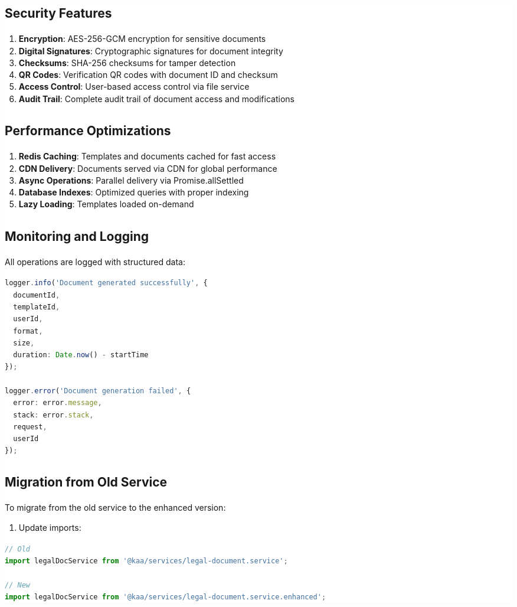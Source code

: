 ## Security Features

1. **Encryption**: AES-256-GCM encryption for sensitive documents
2. **Digital Signatures**: Cryptographic signatures for document integrity
3. **Checksums**: SHA-256 checksums for tamper detection
4. **QR Codes**: Verification QR codes with document ID and checksum
5. **Access Control**: User-based access control via file service
6. **Audit Trail**: Complete audit trail of document access and modifications

## Performance Optimizations

1. **Redis Caching**: Templates and documents cached for fast access
2. **CDN Delivery**: Documents served via CDN for global performance
3. **Async Operations**: Parallel delivery via Promise.allSettled
4. **Database Indexes**: Optimized queries with proper indexing
5. **Lazy Loading**: Templates loaded on-demand

## Monitoring and Logging

All operations are logged with structured data:

```typescript
logger.info('Document generated successfully', {
  documentId,
  templateId,
  userId,
  format,
  size,
  duration: Date.now() - startTime
});

logger.error('Document generation failed', {
  error: error.message,
  stack: error.stack,
  request,
  userId
});
```

## Migration from Old Service

To migrate from the old service to the enhanced version:

1. Update imports:
```typescript
// Old
import legalDocService from '@kaa/services/legal-document.service';

// New
import legalDocService from '@kaa/services/legal-document.service.enhanced';
```
